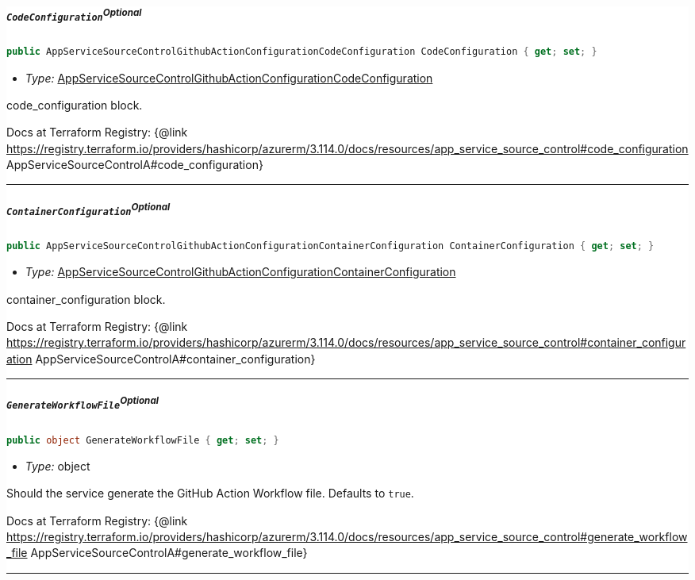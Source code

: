 
##### `CodeConfiguration`<sup>Optional</sup> <a name="CodeConfiguration" id="@cdktf/provider-azurerm.appServiceSourceControl.AppServiceSourceControlGithubActionConfiguration.property.codeConfiguration"></a>

```csharp
public AppServiceSourceControlGithubActionConfigurationCodeConfiguration CodeConfiguration { get; set; }
```

- *Type:* <a href="#@cdktf/provider-azurerm.appServiceSourceControl.AppServiceSourceControlGithubActionConfigurationCodeConfiguration">AppServiceSourceControlGithubActionConfigurationCodeConfiguration</a>

code_configuration block.

Docs at Terraform Registry: {@link https://registry.terraform.io/providers/hashicorp/azurerm/3.114.0/docs/resources/app_service_source_control#code_configuration AppServiceSourceControlA#code_configuration}

---

##### `ContainerConfiguration`<sup>Optional</sup> <a name="ContainerConfiguration" id="@cdktf/provider-azurerm.appServiceSourceControl.AppServiceSourceControlGithubActionConfiguration.property.containerConfiguration"></a>

```csharp
public AppServiceSourceControlGithubActionConfigurationContainerConfiguration ContainerConfiguration { get; set; }
```

- *Type:* <a href="#@cdktf/provider-azurerm.appServiceSourceControl.AppServiceSourceControlGithubActionConfigurationContainerConfiguration">AppServiceSourceControlGithubActionConfigurationContainerConfiguration</a>

container_configuration block.

Docs at Terraform Registry: {@link https://registry.terraform.io/providers/hashicorp/azurerm/3.114.0/docs/resources/app_service_source_control#container_configuration AppServiceSourceControlA#container_configuration}

---

##### `GenerateWorkflowFile`<sup>Optional</sup> <a name="GenerateWorkflowFile" id="@cdktf/provider-azurerm.appServiceSourceControl.AppServiceSourceControlGithubActionConfiguration.property.generateWorkflowFile"></a>

```csharp
public object GenerateWorkflowFile { get; set; }
```

- *Type:* object

Should the service generate the GitHub Action Workflow file. Defaults to `true`.

Docs at Terraform Registry: {@link https://registry.terraform.io/providers/hashicorp/azurerm/3.114.0/docs/resources/app_service_source_control#generate_workflow_file AppServiceSourceControlA#generate_workflow_file}

---